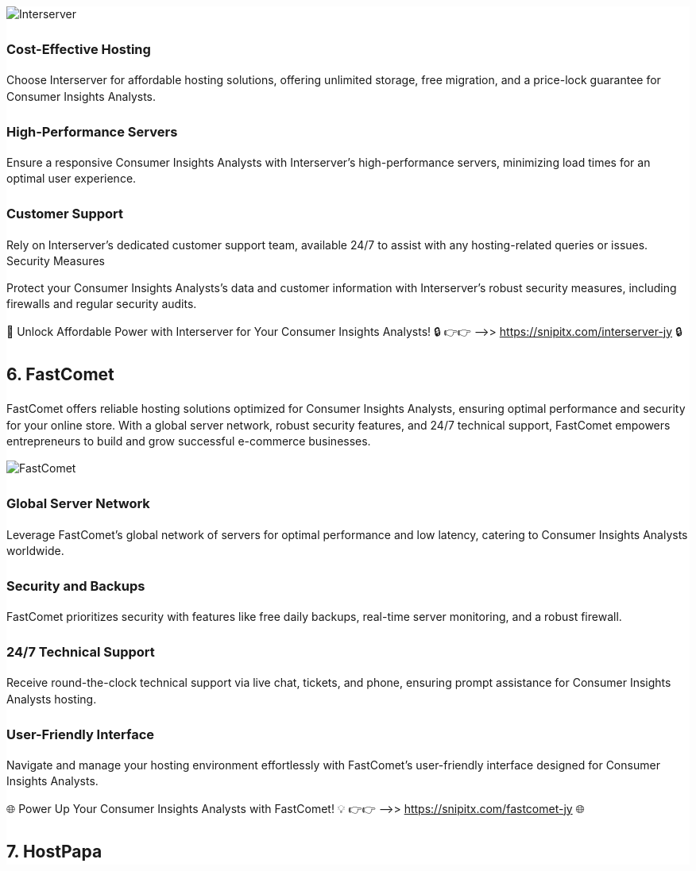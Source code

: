 ![Interserver](https://i.imgur.com/OM5dOEW.jpeg "Interserver Hosting")

### Cost-Effective Hosting
Choose Interserver for affordable hosting solutions, offering unlimited storage, free migration, and a price-lock guarantee for Consumer Insights Analysts.

### High-Performance Servers
Ensure a responsive Consumer Insights Analysts with Interserver’s high-performance servers, minimizing load times for an optimal user experience.

### Customer Support
Rely on Interserver’s dedicated customer support team, available 24/7 to assist with any hosting-related queries or issues.
Security Measures

Protect your Consumer Insights Analysts’s data and customer information with Interserver’s robust security measures, including firewalls and regular security audits.

💸 Unlock Affordable Power with Interserver for Your Consumer Insights Analysts! 🔒
👉👉 -->> https://snipitx.com/interserver-jy 🔒

## 6. FastComet

FastComet offers reliable hosting solutions optimized for Consumer Insights Analysts, ensuring optimal performance and security for your online store. With a global server network, robust security features, and 24/7 technical support, FastComet empowers entrepreneurs to build and grow successful e-commerce businesses.

![FastComet](https://i.imgur.com/7qgXuWp.png "FastComet Hosting")

### Global Server Network
Leverage FastComet’s global network of servers for optimal performance and low latency, catering to Consumer Insights Analysts worldwide.

### Security and Backups
FastComet prioritizes security with features like free daily backups, real-time server monitoring, and a robust firewall.

### 24/7 Technical Support
Receive round-the-clock technical support via live chat, tickets, and phone, ensuring prompt assistance for Consumer Insights Analysts hosting.

### User-Friendly Interface
Navigate and manage your hosting environment effortlessly with FastComet’s user-friendly interface designed for Consumer Insights Analysts.

🌐 Power Up Your Consumer Insights Analysts with FastComet! 💡
👉👉 -->> https://snipitx.com/fastcomet-jy 🌐

## 7. HostPapa
